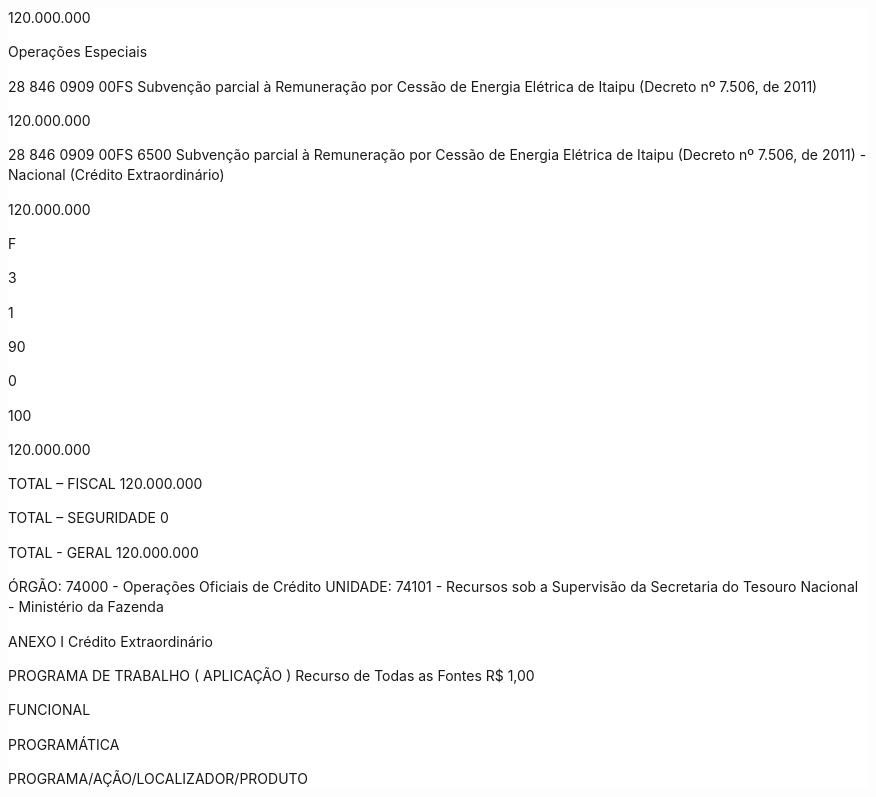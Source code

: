 120.000.000


Operações Especiais



28 846 0909 00FS
Subvenção parcial à Remuneração por Cessão de Energia Elétrica de Itaipu (Decreto nº 7.506, de 2011)

120.000.000

28 846 0909  00FS 6500
Subvenção parcial à Remuneração por Cessão de Energia Elétrica de Itaipu (Decreto nº 7.506, de 2011) - Nacional (Crédito Extraordinário)

120.000.000




F

3

1

90

0

100

120.000.000

TOTAL – FISCAL
120.000.000

TOTAL – SEGURIDADE
0

TOTAL - GERAL
120.000.000





ÓRGÃO: 74000 - Operações Oficiais de Crédito
UNIDADE: 74101 - Recursos sob a Supervisão da Secretaria do Tesouro Nacional - Ministério da Fazenda


ANEXO I
Crédito Extraordinário

PROGRAMA DE TRABALHO ( APLICAÇÃO )
Recurso de Todas as Fontes R$ 1,00


FUNCIONAL

PROGRAMÁTICA

PROGRAMA/AÇÃO/LOCALIZADOR/PRODUTO
